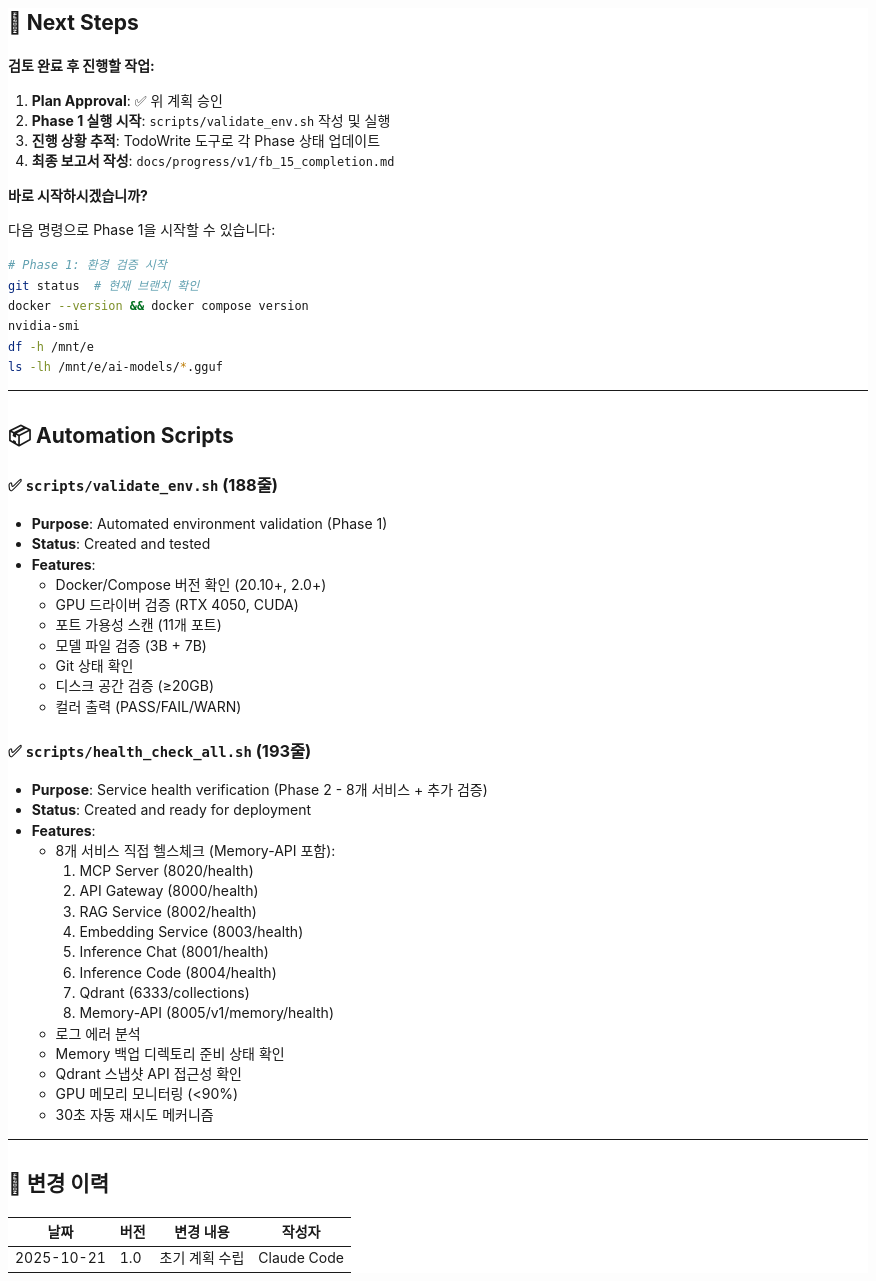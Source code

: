 
## 🚀 Next Steps

**검토 완료 후 진행할 작업:**

1. **Plan Approval**: ✅ 위 계획 승인
2. **Phase 1 실행 시작**: `scripts/validate_env.sh` 작성 및 실행
3. **진행 상황 추적**: TodoWrite 도구로 각 Phase 상태 업데이트
4. **최종 보고서 작성**: `docs/progress/v1/fb_15_completion.md`

**바로 시작하시겠습니까?**

다음 명령으로 Phase 1을 시작할 수 있습니다:
```bash
# Phase 1: 환경 검증 시작
git status  # 현재 브랜치 확인
docker --version && docker compose version
nvidia-smi
df -h /mnt/e
ls -lh /mnt/e/ai-models/*.gguf
```

---

## 📦 Automation Scripts

### ✅ `scripts/validate_env.sh` (188줄)
- **Purpose**: Automated environment validation (Phase 1)
- **Status**: Created and tested
- **Features**:
  - Docker/Compose 버전 확인 (20.10+, 2.0+)
  - GPU 드라이버 검증 (RTX 4050, CUDA)
  - 포트 가용성 스캔 (11개 포트)
  - 모델 파일 검증 (3B + 7B)
  - Git 상태 확인
  - 디스크 공간 검증 (≥20GB)
  - 컬러 출력 (PASS/FAIL/WARN)

### ✅ `scripts/health_check_all.sh` (193줄)
- **Purpose**: Service health verification (Phase 2 - 8개 서비스 + 추가 검증)
- **Status**: Created and ready for deployment
- **Features**:
  - 8개 서비스 직접 헬스체크 (Memory-API 포함):
    1. MCP Server (8020/health)
    2. API Gateway (8000/health)
    3. RAG Service (8002/health)
    4. Embedding Service (8003/health)
    5. Inference Chat (8001/health)
    6. Inference Code (8004/health)
    7. Qdrant (6333/collections)
    8. Memory-API (8005/v1/memory/health)
  - 로그 에러 분석
  - Memory 백업 디렉토리 준비 상태 확인
  - Qdrant 스냅샷 API 접근성 확인
  - GPU 메모리 모니터링 (<90%)
  - 30초 자동 재시도 메커니즘

---

## 📝 변경 이력

| 날짜 | 버전 | 변경 내용 | 작성자 |
|------|------|-----------|--------|
| 2025-10-21 | 1.0 | 초기 계획 수립 | Claude Code |
